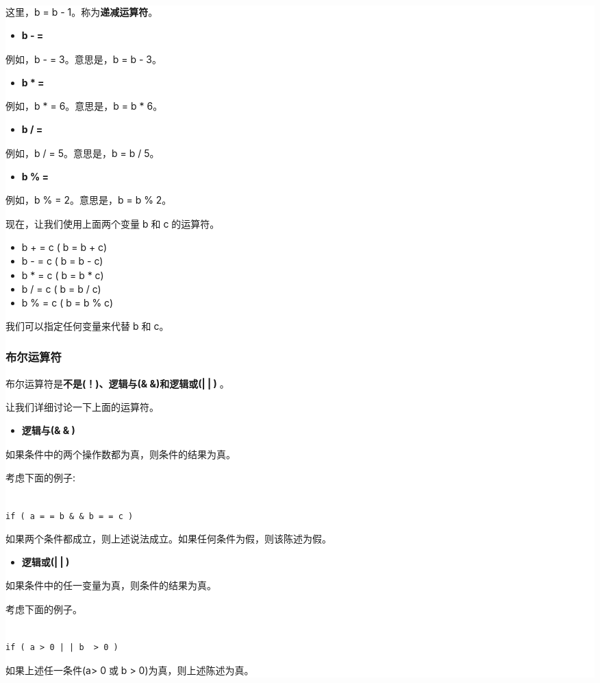 这里，b = b - 1。称为**递减运算符**。

*   **b - =**

例如，b - = 3。意思是，b = b - 3。

*   **b * =**

例如，b * = 6。意思是，b = b * 6。

*   **b / =**

例如，b / = 5。意思是，b = b / 5。

*   **b % =**

例如，b % = 2。意思是，b = b % 2。

现在，让我们使用上面两个变量 b 和 c 的运算符。

*   b + = c ( b = b + c)
*   b - = c ( b = b - c)
*   b * = c ( b = b * c)
*   b / = c ( b = b / c)
*   b % = c ( b = b % c)

我们可以指定任何变量来代替 b 和 c。

### 布尔运算符

布尔运算符是**不是(！)、逻辑与(& &)和逻辑或(| | )** 。

让我们详细讨论一下上面的运算符。

*   **逻辑与(& & )**

如果条件中的两个操作数都为真，则条件的结果为真。

考虑下面的例子:

```

if ( a = = b & & b = = c )

```

如果两个条件都成立，则上述说法成立。如果任何条件为假，则该陈述为假。

*   **逻辑或(| | )**

如果条件中的任一变量为真，则条件的结果为真。

考虑下面的例子。

```

if ( a > 0 | | b  > 0 )

```

如果上述任一条件(a> 0 或 b > 0)为真，则上述陈述为真。
